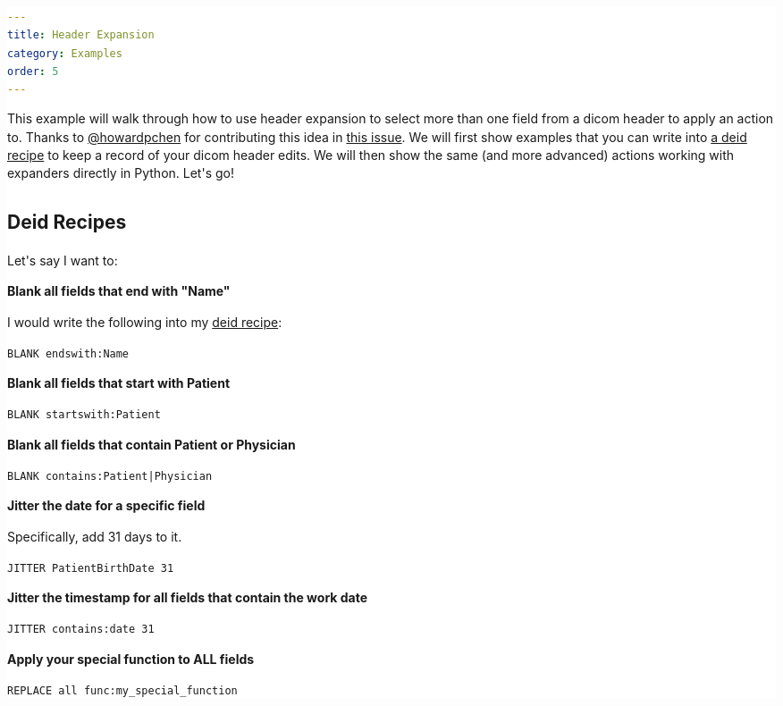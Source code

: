 ```yaml
---
title: Header Expansion
category: Examples
order: 5
---
```


This example will walk through how to use header expansion
to select more than one field from a dicom header to apply an action to. 
Thanks to [@howardpchen](https://github.com/howardpchen) for contributing this idea in [this issue](https://github.com/pydicom/deid/issues/87). We will first show examples that you can write into [a deid recipe](https://pydicom.github.io/deid/examples/recipe/) to keep a record of your dicom header edits. We will then show the same
(and more advanced) actions working with expanders directly in Python. Let's go!

## Deid Recipes

Let's say I want to:

**Blank all fields that end with "Name"**

I would write the following into my [deid recipe](https://pydicom.github.io/deid/examples/recipe/):

```
BLANK endswith:Name
```

**Blank all fields that start with Patient**

```
BLANK startswith:Patient
```

**Blank all fields that contain Patient or Physician**

```
BLANK contains:Patient|Physician
```

**Jitter the date for a specific field**

Specifically, add 31 days to it.

```
JITTER PatientBirthDate 31
```

**Jitter the timestamp for all fields that contain the work date**

```
JITTER contains:date 31
```

**Apply your special function to ALL fields**

```
REPLACE all func:my_special_function
```

